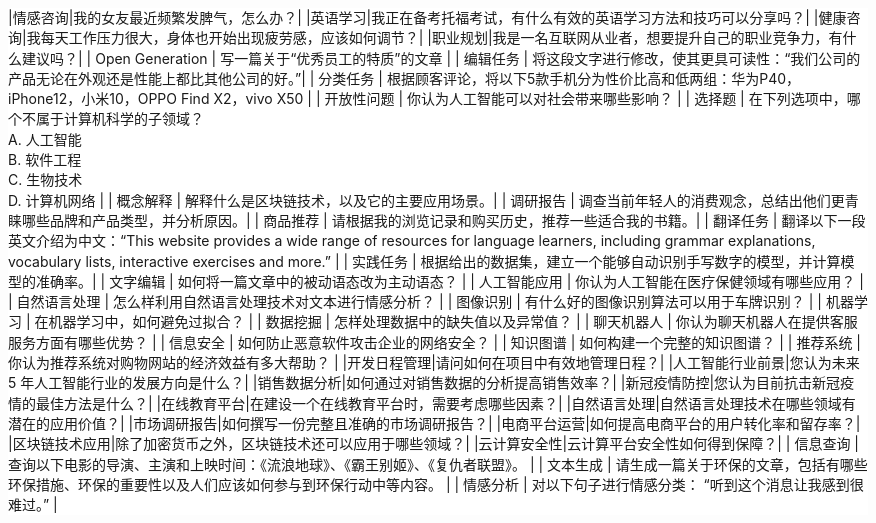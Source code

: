 |情感咨询|我的女友最近频繁发脾气，怎么办？|
|英语学习|我正在备考托福考试，有什么有效的英语学习方法和技巧可以分享吗？|
|健康咨询|我每天工作压力很大，身体也开始出现疲劳感，应该如何调节？|
|职业规划|我是一名互联网从业者，想要提升自己的职业竞争力，有什么建议吗？|
| Open Generation | 写一篇关于“优秀员工的特质”的文章 |
| 编辑任务 | 将这段文字进行修改，使其更具可读性：“我们公司的产品无论在外观还是性能上都比其他公司的好。”|
| 分类任务 | 根据顾客评论，将以下5款手机分为性价比高和低两组：华为P40，iPhone12，小米10，OPPO Find X2，vivo X50 |
| 开放性问题 | 你认为人工智能可以对社会带来哪些影响？ |
| 选择题 | 在下列选项中，哪个不属于计算机科学的子领域？ <br> A. 人工智能 <br> B. 软件工程 <br> C. 生物技术 <br> D. 计算机网络 |
| 概念解释 | 解释什么是区块链技术，以及它的主要应用场景。|
| 调研报告 | 调查当前年轻人的消费观念，总结出他们更青睐哪些品牌和产品类型，并分析原因。|
| 商品推荐 | 请根据我的浏览记录和购买历史，推荐一些适合我的书籍。|
| 翻译任务 | 翻译以下一段英文介绍为中文：“This website provides a wide range of resources for language learners, including grammar explanations, vocabulary lists, interactive exercises and more.” |
| 实践任务 | 根据给出的数据集，建立一个能够自动识别手写数字的模型，并计算模型的准确率。|
| 文字编辑 | 如何将一篇文章中的被动语态改为主动语态？ |
| 人工智能应用 | 你认为人工智能在医疗保健领域有哪些应用？ |
| 自然语言处理 | 怎么样利用自然语言处理技术对文本进行情感分析？ |
| 图像识别 | 有什么好的图像识别算法可以用于车牌识别？ |
| 机器学习 | 在机器学习中，如何避免过拟合？ |
| 数据挖掘 | 怎样处理数据中的缺失值以及异常值？ |
| 聊天机器人 | 你认为聊天机器人在提供客服服务方面有哪些优势？ |
| 信息安全 | 如何防止恶意软件攻击企业的网络安全？ |
| 知识图谱 | 如何构建一个完整的知识图谱？ |
| 推荐系统 | 你认为推荐系统对购物网站的经济效益有多大帮助？ |
|开发日程管理|请问如何在项目中有效地管理日程？|
|人工智能行业前景|您认为未来 5 年人工智能行业的发展方向是什么？|
|销售数据分析|如何通过对销售数据的分析提高销售效率？|
|新冠疫情防控|您认为目前抗击新冠疫情的最佳方法是什么？|
|在线教育平台|在建设一个在线教育平台时，需要考虑哪些因素？|
|自然语言处理|自然语言处理技术在哪些领域有潜在的应用价值？|
|市场调研报告|如何撰写一份完整且准确的市场调研报告？|
|电商平台运营|如何提高电商平台的用户转化率和留存率？|
|区块链技术应用|除了加密货币之外，区块链技术还可以应用于哪些领域？|
|云计算安全性|云计算平台安全性如何得到保障？|
| 信息查询                      | 查询以下电影的导演、主演和上映时间：《流浪地球》、《霸王别姬》、《复仇者联盟》。                                 |
| 文本生成                       | 请生成一篇关于环保的文章，包括有哪些环保措施、环保的重要性以及人们应该如何参与到环保行动中等内容。                             |
| 情感分析                      | 对以下句子进行情感分类： “听到这个消息让我感到很难过。”                                                                           |